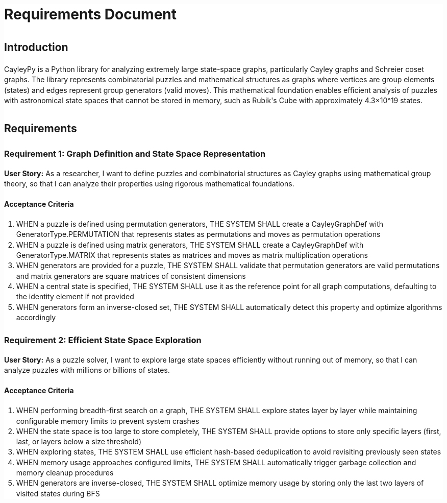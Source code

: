 # Requirements Document

## Introduction

CayleyPy is a Python library for analyzing extremely large state-space graphs, particularly Cayley graphs and Schreier coset graphs. The library represents combinatorial puzzles and mathematical structures as graphs where vertices are group elements (states) and edges represent group generators (valid moves). This mathematical foundation enables efficient analysis of puzzles with astronomical state spaces that cannot be stored in memory, such as Rubik's Cube with approximately 4.3×10^19 states.

## Requirements

### Requirement 1: Graph Definition and State Space Representation

**User Story:** As a researcher, I want to define puzzles and combinatorial structures as Cayley graphs using mathematical group theory, so that I can analyze their properties using rigorous mathematical foundations.

#### Acceptance Criteria

1. WHEN a puzzle is defined using permutation generators, THE SYSTEM SHALL create a CayleyGraphDef with GeneratorType.PERMUTATION that represents states as permutations and moves as permutation operations
2. WHEN a puzzle is defined using matrix generators, THE SYSTEM SHALL create a CayleyGraphDef with GeneratorType.MATRIX that represents states as matrices and moves as matrix multiplication operations
3. WHEN generators are provided for a puzzle, THE SYSTEM SHALL validate that permutation generators are valid permutations and matrix generators are square matrices of consistent dimensions
4. WHEN a central state is specified, THE SYSTEM SHALL use it as the reference point for all graph computations, defaulting to the identity element if not provided
5. WHEN generators form an inverse-closed set, THE SYSTEM SHALL automatically detect this property and optimize algorithms accordingly

### Requirement 2: Efficient State Space Exploration

**User Story:** As a puzzle solver, I want to explore large state spaces efficiently without running out of memory, so that I can analyze puzzles with millions or billions of states.

#### Acceptance Criteria

1. WHEN performing breadth-first search on a graph, THE SYSTEM SHALL explore states layer by layer while maintaining configurable memory limits to prevent system crashes
2. WHEN the state space is too large to store completely, THE SYSTEM SHALL provide options to store only specific layers (first, last, or layers below a size threshold)
3. WHEN exploring states, THE SYSTEM SHALL use efficient hash-based deduplication to avoid revisiting previously seen states
4. WHEN memory usage approaches configured limits, THE SYSTEM SHALL automatically trigger garbage collection and memory cleanup procedures
5. WHEN generators are inverse-closed, THE SYSTEM SHALL optimize memory usage by storing only the last two layers of visited states during BFS
